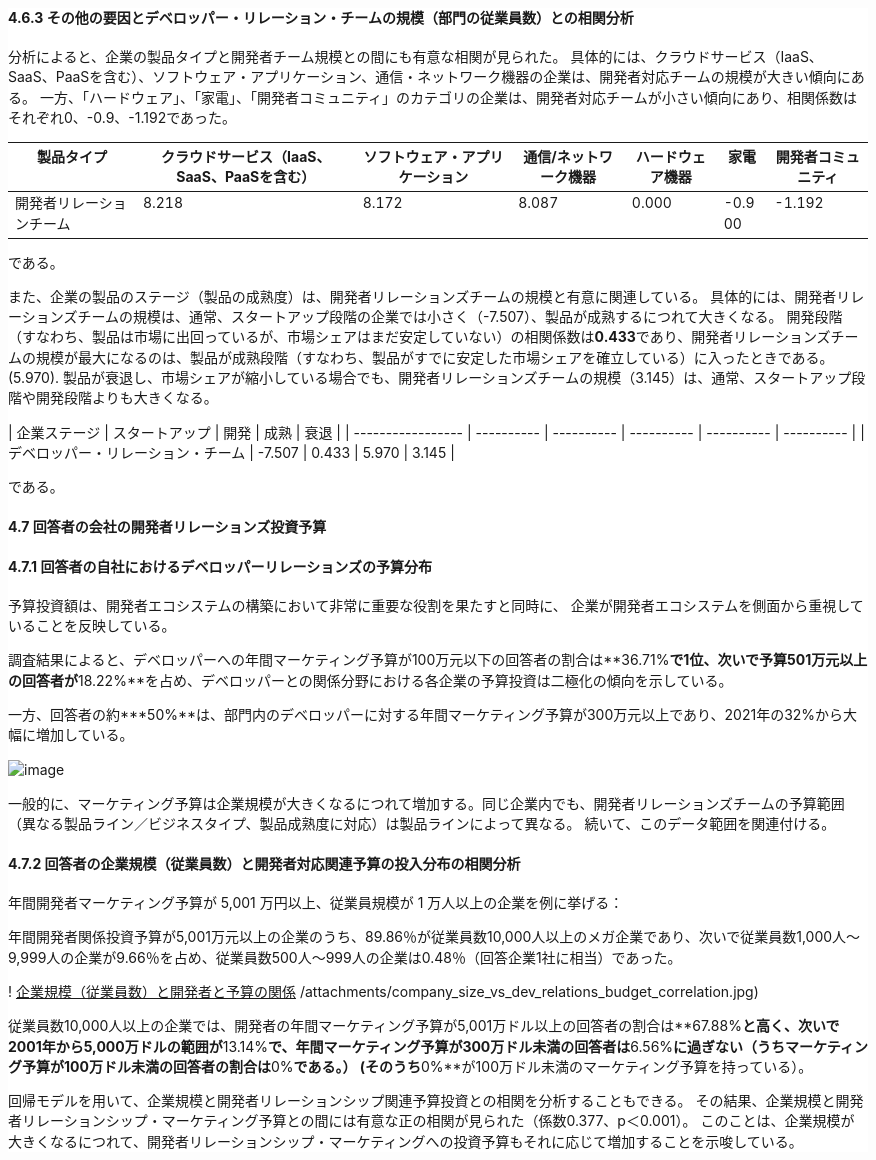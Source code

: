 

#### 4.6.3 その他の要因とデベロッパー・リレーション・チームの規模（部門の従業員数）との相関分析

分析によると、企業の製品タイプと開発者チーム規模との間にも有意な相関が見られた。 具体的には、クラウドサービス（IaaS、SaaS、PaaSを含む）、ソフトウェア・アプリケーション、通信・ネットワーク機器の企業は、開発者対応チームの規模が大きい傾向にある。 一方、「ハードウェア」、「家電」、「開発者コミュニティ」のカテゴリの企業は、開発者対応チームが小さい傾向にあり、相関係数はそれぞれ0、-0.9、-1.192であった。

| 製品タイプ | クラウドサービス（IaaS、SaaS、PaaSを含む） | ソフトウェア・アプリケーション | 通信/ネットワーク機器 | ハードウェア機器 | 家電 | 開発者コミュニティ |
| ----------------- | ------------------------------- | -------------- | --------------- | ----------- | ------------ | ------------|
| 開発者リレーションチーム | 8.218 | 8.172 | 8.087 | 0.000 | -0.900 | -1.192|

である。

また、企業の製品のステージ（製品の成熟度）は、開発者リレーションズチームの規模と有意に関連している。 具体的には、開発者リレーションズチームの規模は、通常、スタートアップ段階の企業では小さく（-7.507）、製品が成熟するにつれて大きくなる。 開発段階（すなわち、製品は市場に出回っているが、市場シェアはまだ安定していない）の相関係数は**0.433**であり、開発者リレーションズチームの規模が最大になるのは、製品が成熟段階（すなわち、製品がすでに安定した市場シェアを確立している）に入ったときである。 (5.970). 製品が衰退し、市場シェアが縮小している場合でも、開発者リレーションズチームの規模（3.145）は、通常、スタートアップ段階や開発段階よりも大きくなる。

| 企業ステージ | スタートアップ | 開発 | 成熟 | 衰退 |
| ----------------- | ---------- | ---------- | ---------- | ---------- | ---------- |
| デベロッパー・リレーション・チーム | -7.507 | 0.433 | 5.970 | 3.145 |

である。

#### 4.7 回答者の会社の開発者リレーションズ投資予算

#### 4.7.1 回答者の自社におけるデベロッパーリレーションズの予算分布

予算投資額は、開発者エコシステムの構築において非常に重要な役割を果たすと同時に、 企業が開発者エコシステムを側面から重視していることを反映している。

調査結果によると、デベロッパーへの年間マーケティング予算が100万元以下の回答者の割合は**36.71%**で1位、次いで予算501万元以上の回答者が**18.22%**を占め、デベロッパーとの関係分野における各企業の予算投資は二極化の傾向を示している。

一方、回答者の約***50%**は、部門内のデベロッパーに対する年間マーケティング予算が300万元以上であり、2021年の32%から大幅に増加している。

![image](https://github.com/Nico-Tech-Shenzhen/china-devrel-report-jp/assets/1667148/4151bba1-5116-4e68-bf2f-c71c213096e2)


一般的に、マーケティング予算は企業規模が大きくなるにつれて増加する。同じ企業内でも、開発者リレーションズチームの予算範囲（異なる製品ライン／ビジネスタイプ、製品成熟度に対応）は製品ラインによって異なる。 続いて、このデータ範囲を関連付ける。

#### 4.7.2 回答者の企業規模（従業員数）と開発者対応関連予算の投入分布の相関分析

年間開発者マーケティング予算が 5,001 万円以上、従業員規模が 1 万人以上の企業を例に挙げる：

年間開発者関係投資予算が5,001万元以上の企業のうち、89.86％が従業員数10,000人以上のメガ企業であり、次いで従業員数1,000人～9,999人の企業が9.66％を占め、従業員数500人～999人の企業は0.48％（回答企業1社に相当）であった。

! [企業規模（従業員数）と開発者と予算の関係](...) /attachments/company_size_vs_dev_relations_budget_correlation.jpg)

従業員数10,000人以上の企業では、開発者の年間マーケティング予算が5,001万ドル以上の回答者の割合は**67.88%**と高く、次いで2001年から5,000万ドルの範囲が**13.14%**で、年間マーケティング予算が300万ドル未満の回答者は**6.56%**に過ぎない（うちマーケティング予算が100万ドル未満の回答者の割合は**0%**である。） (そのうち**0%**が100万ドル未満のマーケティング予算を持っている）。

回帰モデルを用いて、企業規模と開発者リレーションシップ関連予算投資との相関を分析することもできる。 その結果、企業規模と開発者リレーションシップ・マーケティング予算との間には有意な正の相関が見られた（係数0.377、p＜0.001）。 このことは、企業規模が大きくなるにつれて、開発者リレーションシップ・マーケティングへの投資予算もそれに応じて増加することを示唆している。

